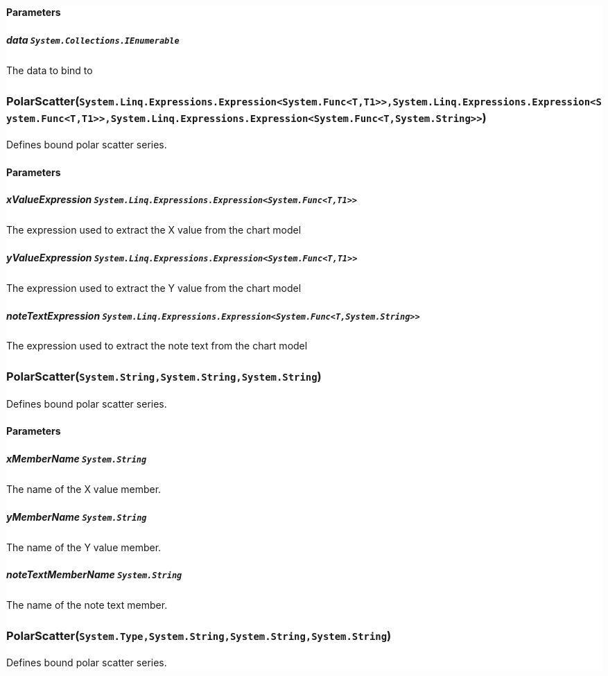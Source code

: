 
#### Parameters

##### data `System.Collections.IEnumerable`
The data to bind to





### PolarScatter(`System.Linq.Expressions.Expression<System.Func<T,T1>>,System.Linq.Expressions.Expression<System.Func<T,T1>>,System.Linq.Expressions.Expression<System.Func<T,System.String>>`)
Defines bound polar scatter series.


#### Parameters

##### xValueExpression `System.Linq.Expressions.Expression<System.Func<T,T1>>`
The expression used to extract the X value from the chart model

##### yValueExpression `System.Linq.Expressions.Expression<System.Func<T,T1>>`
The expression used to extract the Y value from the chart model

##### noteTextExpression `System.Linq.Expressions.Expression<System.Func<T,System.String>>`
The expression used to extract the note text from the chart model





### PolarScatter(`System.String,System.String,System.String`)
Defines bound polar scatter series.


#### Parameters

##### xMemberName `System.String`
The name of the X value member.

##### yMemberName `System.String`
The name of the Y value member.

##### noteTextMemberName `System.String`
The name of the note text member.





### PolarScatter(`System.Type,System.String,System.String,System.String`)
Defines bound polar scatter series.
